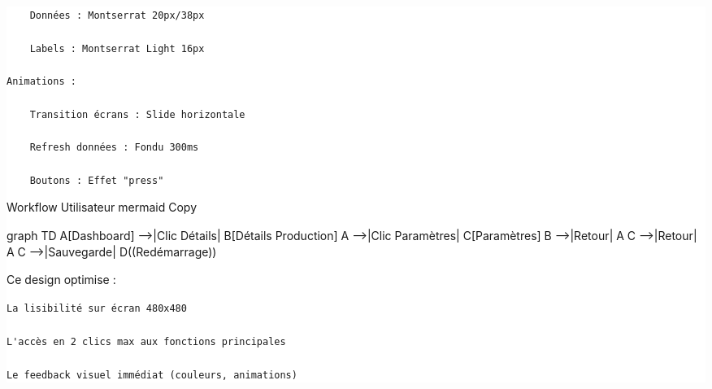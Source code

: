         Données : Montserrat 20px/38px

        Labels : Montserrat Light 16px

    Animations :

        Transition écrans : Slide horizontale

        Refresh données : Fondu 300ms

        Boutons : Effet "press"

Workflow Utilisateur
mermaid
Copy

graph TD
    A[Dashboard] -->|Clic Détails| B[Détails Production]
    A -->|Clic Paramètres| C[Paramètres]
    B -->|Retour| A
    C -->|Retour| A
    C -->|Sauvegarde| D((Redémarrage))

Ce design optimise :

    La lisibilité sur écran 480x480

    L'accès en 2 clics max aux fonctions principales

    Le feedback visuel immédiat (couleurs, animations)
